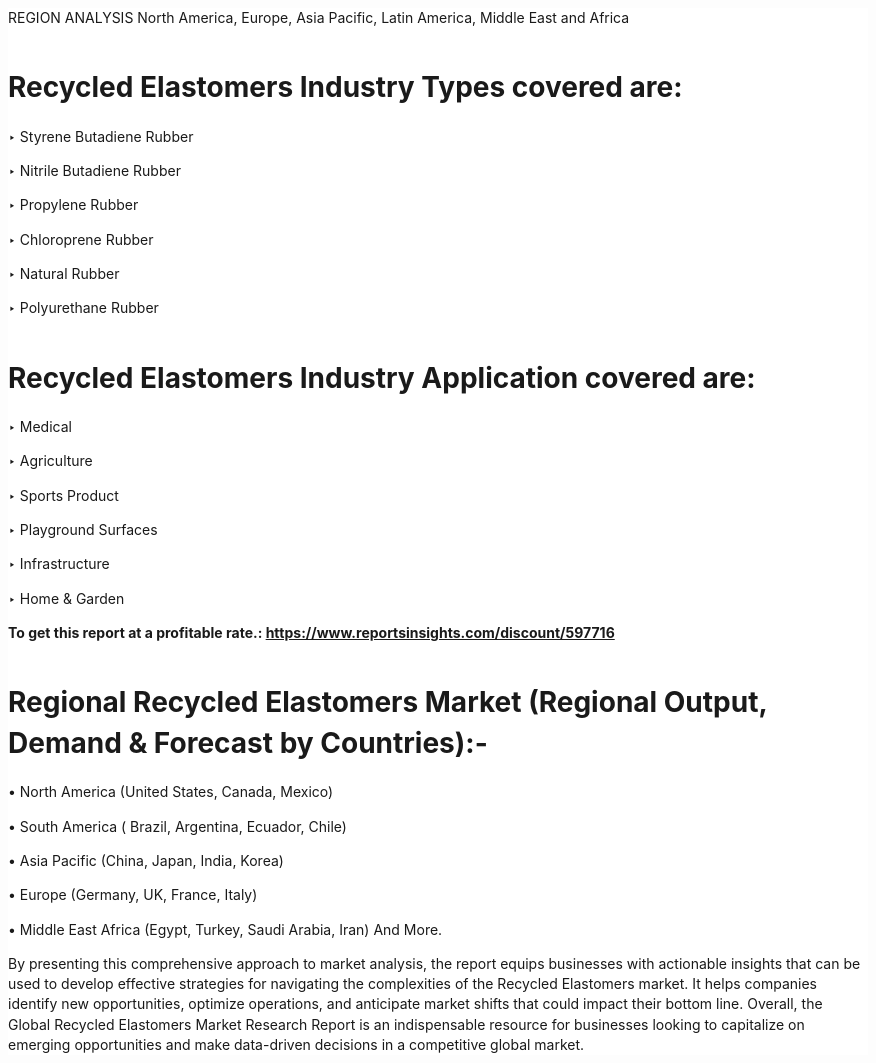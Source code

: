</tr>
<tr>
<td>REGION ANALYSIS</td>
<td>North America, Europe, Asia Pacific, Latin America, Middle East and Africa</td>
</tr>
</table>

# <strong>Recycled Elastomers Industry Types covered are:</strong>

‣ Styrene Butadiene Rubber

‣ Nitrile Butadiene Rubber

‣ Propylene Rubber

‣ Chloroprene Rubber

‣ Natural Rubber

‣ Polyurethane Rubber

# <strong>Recycled Elastomers Industry Application covered are:</strong>

‣ Medical

‣  Agriculture

‣  Sports Product

‣  Playground Surfaces

‣  Infrastructure

‣  Home & Garden

<strong>To get this report at a profitable rate.: <a href=https://www.reportsinsights.com/discount/597716>https://www.reportsinsights.com/discount/597716</a></strong></font>

# <strong>Regional Recycled Elastomers Market (Regional Output, Demand &amp; Forecast by Countries):-</strong>

• North America (United States, Canada, Mexico)

• South America ( Brazil, Argentina, Ecuador, Chile)

• Asia Pacific (China, Japan, India, Korea)

• Europe (Germany, UK, France, Italy)

• Middle East Africa (Egypt, Turkey, Saudi Arabia, Iran) And More.

By presenting this comprehensive approach to market analysis, the report equips businesses with actionable insights that can be used to develop effective strategies for navigating the complexities of the Recycled Elastomers market. It helps companies identify new opportunities, optimize operations, and anticipate market shifts that could impact their bottom line. Overall, the Global Recycled Elastomers Market Research Report is an indispensable resource for businesses looking to capitalize on emerging opportunities and make data-driven decisions in a competitive global market.
